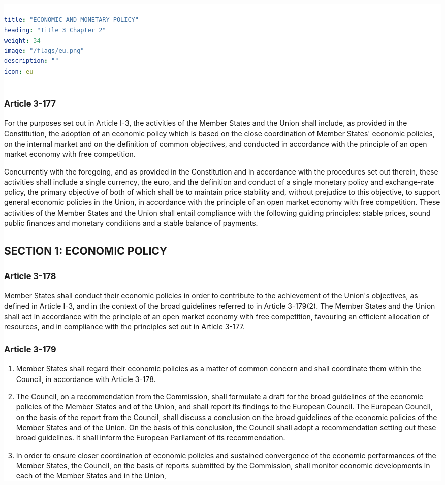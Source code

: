 ```yaml
---
title: "ECONOMIC AND MONETARY POLICY"
heading: "Title 3 Chapter 2"
weight: 34
image: "/flags/eu.png"
description: ""
icon: eu
---
```



### Article 3-177

For the purposes set out in Article I-3, the activities of the Member States and the Union shall
include, as provided in the Constitution, the adoption of an economic policy which is based on the
close coordination of Member States' economic policies, on the internal market and on the definition
of common objectives, and conducted in accordance with the principle of an open market economy
with free competition.

Concurrently with the foregoing, and as provided in the Constitution and in accordance with the
procedures set out therein, these activities shall include a single currency, the euro, and the definition
and conduct of a single monetary policy and exchange-rate policy, the primary objective of both of
which shall be to maintain price stability and, without prejudice to this objective, to support general
economic policies in the Union, in accordance with the principle of an open market economy with
free competition.
These activities of the Member States and the Union shall entail compliance with the following
guiding principles: stable prices, sound public finances and monetary conditions and a stable balance
of payments.


## SECTION 1: ECONOMIC POLICY

### Article 3-178

Member States shall conduct their economic policies in order to contribute to the achievement of the
Union's objectives, as defined in Article I-3, and in the context of the broad guidelines referred to in
Article 3-179(2). The Member States and the Union shall act in accordance with the principle of an
open market economy with free competition, favouring an efficient allocation of resources, and in
compliance with the principles set out in Article 3-177.

### Article 3-179

1. Member States shall regard their economic policies as a matter of common concern and shall
coordinate them within the Council, in accordance with Article 3-178.

2. The Council, on a recommendation from the Commission, shall formulate a draft for the broad
guidelines of the economic policies of the Member States and of the Union, and shall report its
findings to the European Council.
The European Council, on the basis of the report from the Council, shall discuss a conclusion on the
broad guidelines of the economic policies of the Member States and of the Union. On the basis of
this conclusion, the Council shall adopt a recommendation setting out these broad guidelines. It shall
inform the European Parliament of its recommendation.
3. In order to ensure closer coordination of economic policies and sustained convergence of the
economic performances of the Member States, the Council, on the basis of reports submitted by the
Commission, shall monitor economic developments in each of the Member States and in the Union,